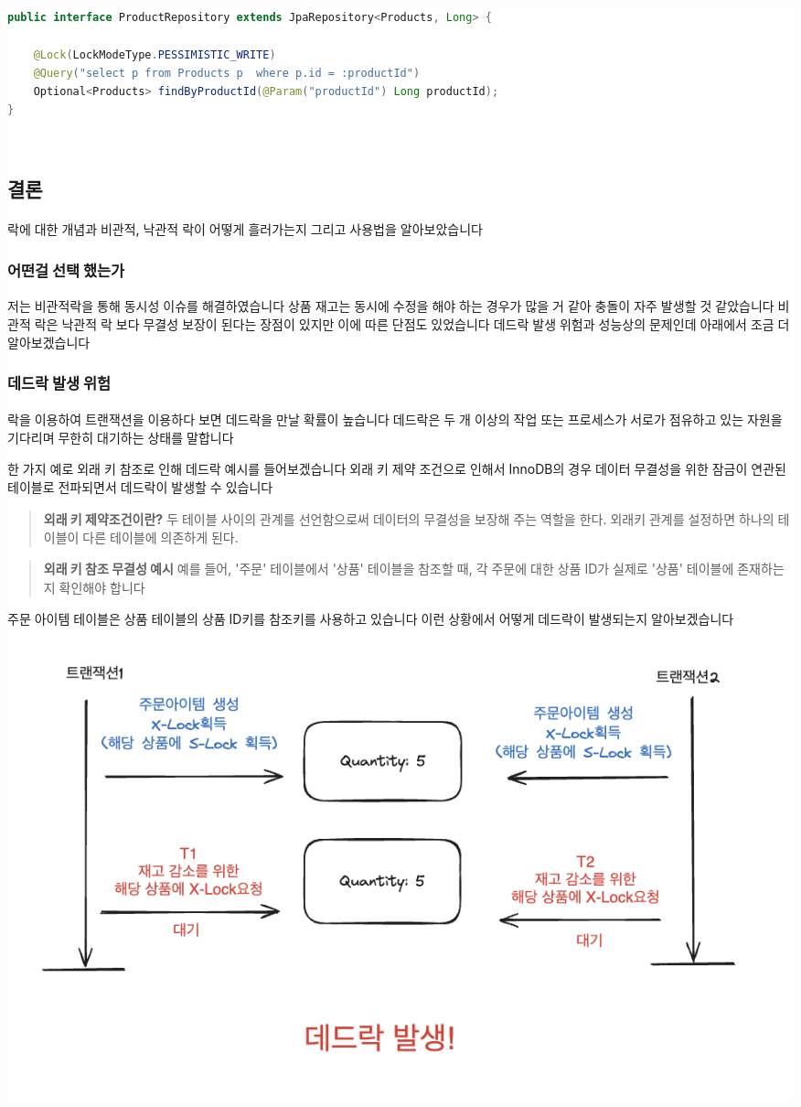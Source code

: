 ```java
public interface ProductRepository extends JpaRepository<Products, Long> {

    @Lock(LockModeType.PESSIMISTIC_WRITE)
    @Query("select p from Products p  where p.id = :productId")
    Optional<Products> findByProductId(@Param("productId") Long productId);
}
```

<br/>

## 결론

락에 대한 개념과 비관적, 낙관적 락이 어떻게 흘러가는지 그리고 사용법을 알아보았습니다

### 어떤걸 선택 했는가

저는 비관적락을 통해 동시성 이슈를 해결하였습니다 상품 재고는 동시에 수정을 해야 하는 경우가 많을 거 같아 충돌이 자주 발생할 것 같았습니다 비관적 락은 낙관적 락 보다 무결성 보장이 된다는 장점이 있지만 이에 따른 단점도 있었습니다 데드락 발생 위험과 성능상의 문제인데 아래에서 조금 더 알아보겠습니다

### 데드락 발생 위험

락을 이용하여 트랜잭션을 이용하다 보면 데드락을 만날 확률이 높습니다 데드락은 두 개 이상의 작업 또는 프로세스가 서로가 점유하고 있는 자원을 기다리며 무한히 대기하는 상태를 말합니다

한 가지 예로 외래 키 참조로 인해 데드락 예시를 들어보겠습니다
외래 키 제약 조건으로 인해서 InnoDB의 경우 데이터 무결성을 위한 잠금이 연관된 테이블로 전파되면서 데드락이 발생할 수 있습니다

> **외래 키 제약조건이란?**
> 두 테이블 사이의 관계를 선언함으로써 데이터의 무결성을 보장해 주는 역할을 한다. 외래키 관계를 설정하면 하나의 테이블이 다른 테이블에 의존하게 된다.

> **외래 키 참조 무결성 예시**
> 예를 들어, '주문' 테이블에서 '상품' 테이블을 참조할 때, 각 주문에 대한 상품 ID가 실제로 '상품' 테이블에 존재하는지 확인해야 합니다

주문 아이템 테이블은 상품 테이블의 상품 ID키를 참조키를 사용하고 있습니다 이런 상황에서 어떻게 데드락이 발생되는지 알아보겠습니다

![](./images/concurrencyLock4.png)
